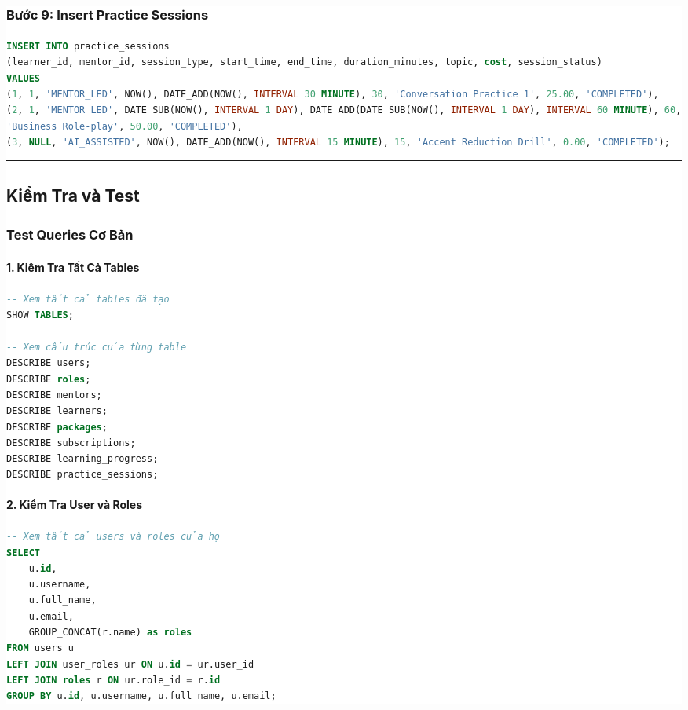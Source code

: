 ### Bước 9: Insert Practice Sessions

```sql
INSERT INTO practice_sessions 
(learner_id, mentor_id, session_type, start_time, end_time, duration_minutes, topic, cost, session_status) 
VALUES
(1, 1, 'MENTOR_LED', NOW(), DATE_ADD(NOW(), INTERVAL 30 MINUTE), 30, 'Conversation Practice 1', 25.00, 'COMPLETED'),
(2, 1, 'MENTOR_LED', DATE_SUB(NOW(), INTERVAL 1 DAY), DATE_ADD(DATE_SUB(NOW(), INTERVAL 1 DAY), INTERVAL 60 MINUTE), 60, 'Business Role-play', 50.00, 'COMPLETED'),
(3, NULL, 'AI_ASSISTED', NOW(), DATE_ADD(NOW(), INTERVAL 15 MINUTE), 15, 'Accent Reduction Drill', 0.00, 'COMPLETED');
```

---

## Kiểm Tra và Test

### Test Queries Cơ Bản

#### 1. Kiểm Tra Tất Cả Tables

```sql
-- Xem tất cả tables đã tạo
SHOW TABLES;

-- Xem cấu trúc của từng table
DESCRIBE users;
DESCRIBE roles;
DESCRIBE mentors;
DESCRIBE learners;
DESCRIBE packages;
DESCRIBE subscriptions;
DESCRIBE learning_progress;
DESCRIBE practice_sessions;
```

#### 2. Kiểm Tra User và Roles

```sql
-- Xem tất cả users và roles của họ
SELECT 
    u.id,
    u.username,
    u.full_name,
    u.email,
    GROUP_CONCAT(r.name) as roles
FROM users u
LEFT JOIN user_roles ur ON u.id = ur.user_id
LEFT JOIN roles r ON ur.role_id = r.id
GROUP BY u.id, u.username, u.full_name, u.email;
```
